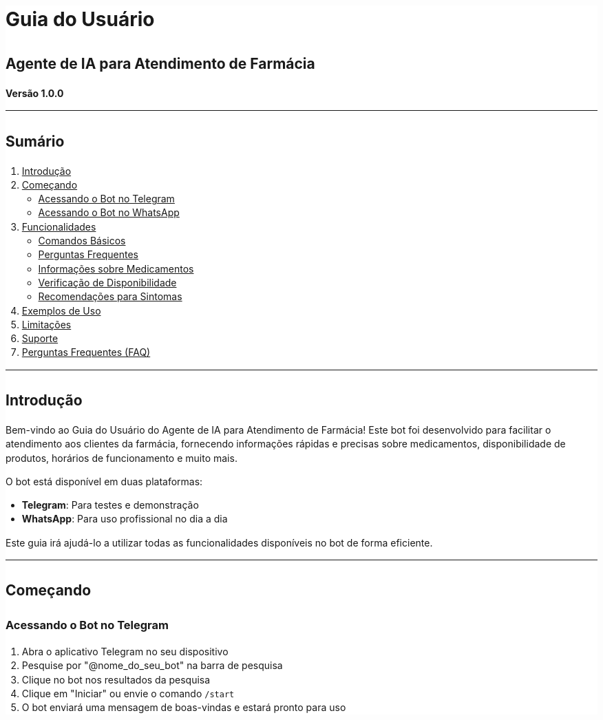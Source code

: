# Guia do Usuário

## Agente de IA para Atendimento de Farmácia

**Versão 1.0.0**

---

## Sumário

1. [Introdução](#introdução)
2. [Começando](#começando)
   - [Acessando o Bot no Telegram](#acessando-o-bot-no-telegram)
   - [Acessando o Bot no WhatsApp](#acessando-o-bot-no-whatsapp)
3. [Funcionalidades](#funcionalidades)
   - [Comandos Básicos](#comandos-básicos)
   - [Perguntas Frequentes](#perguntas-frequentes)
   - [Informações sobre Medicamentos](#informações-sobre-medicamentos)
   - [Verificação de Disponibilidade](#verificação-de-disponibilidade)
   - [Recomendações para Sintomas](#recomendações-para-sintomas)
4. [Exemplos de Uso](#exemplos-de-uso)
5. [Limitações](#limitações)
6. [Suporte](#suporte)
7. [Perguntas Frequentes (FAQ)](#perguntas-frequentes-faq)

---

## Introdução

Bem-vindo ao Guia do Usuário do Agente de IA para Atendimento de Farmácia! Este bot foi desenvolvido para facilitar o atendimento aos clientes da farmácia, fornecendo informações rápidas e precisas sobre medicamentos, disponibilidade de produtos, horários de funcionamento e muito mais.

O bot está disponível em duas plataformas:
- **Telegram**: Para testes e demonstração
- **WhatsApp**: Para uso profissional no dia a dia

Este guia irá ajudá-lo a utilizar todas as funcionalidades disponíveis no bot de forma eficiente.

---

## Começando

### Acessando o Bot no Telegram

1. Abra o aplicativo Telegram no seu dispositivo
2. Pesquise por "@nome_do_seu_bot" na barra de pesquisa
3. Clique no bot nos resultados da pesquisa
4. Clique em "Iniciar" ou envie o comando `/start`
5. O bot enviará uma mensagem de boas-vindas e estará pronto para uso
